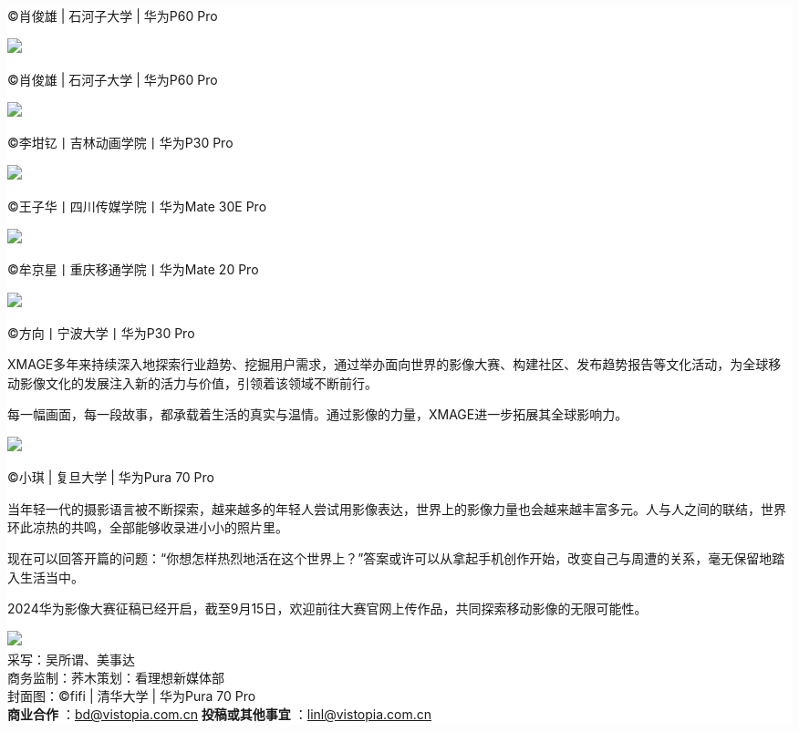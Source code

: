 ©肖俊雄 | 石河子大学 | 华为P60 Pro

  

![](https://mmbiz.qpic.cn/mmbiz_jpg/aP7vrTpXJxSXOnnHAsNwPpopWrL1yTXLJFhN648iaDUu3ibDtWI41FicWic4Xd9JhicPiaWMShDZiaGmxViaxlskDwiaNJQ/640?wx_fmt=jpeg&from;=appmsg)

©肖俊雄 | 石河子大学 | 华为P60 Pro

  

![](https://mmbiz.qpic.cn/mmbiz_jpg/aP7vrTpXJxSXOnnHAsNwPpopWrL1yTXLU92fAUyqPusvTCM5eLEaFJGlQWjCxgLyuwfBsdJuPj3knxQRicPABLg/640?wx_fmt=jpeg&from;=appmsg)

©李坩钇丨吉林动画学院丨华为P30 Pro

  

![](https://mmbiz.qpic.cn/mmbiz_jpg/aP7vrTpXJxSXOnnHAsNwPpopWrL1yTXLib0ial9lQH2qh1vMajw5Lc4kAjoIU3XnIwENcsibmyYD4nH7l7IuG5SvQ/640?wx_fmt=jpeg&from;=appmsg)

©王子华丨四川传媒学院丨华为Mate 30E Pro

  

![](https://mmbiz.qpic.cn/mmbiz_jpg/aP7vrTpXJxSXOnnHAsNwPpopWrL1yTXLrG4svuypWffPsSJFdKB1021qR34GpBLrUKsLBibm0Sw7oRUq0z3jHzA/640?wx_fmt=jpeg&from;=appmsg)

©牟京星丨重庆移通学院丨华为Mate 20 Pro

  

![](https://mmbiz.qpic.cn/mmbiz_jpg/aP7vrTpXJxSXOnnHAsNwPpopWrL1yTXLXJ1wKWAxBktDj0bSxsZHc0vBFswJBibgEZ64TuVQOkY71LFYnkm5sHA/640?wx_fmt=jpeg&from;=appmsg)

©方向丨宁波大学丨华为P30 Pro

  

XMAGE多年来持续深入地探索行业趋势、挖掘用户需求，通过举办面向世界的影像大赛、构建社区、发布趋势报告等文化活动，为全球移动影像文化的发展注入新的活力与价值，引领着该领域不断前行。

  

每一幅画面，每一段故事，都承载着生活的真实与温情。通过影像的力量，XMAGE进一步拓展其全球影响力。

  

![](https://mmbiz.qpic.cn/mmbiz_jpg/aP7vrTpXJxSXOnnHAsNwPpopWrL1yTXL85KTyvPJhRvicKfTSdwIKVuZ28SVaUzb8bYD6djjIP8LZykIDMB0TtA/640?wx_fmt=jpeg&from;=appmsg)

©小琪 | 复旦大学 | 华为Pura 70 Pro

  

当年轻一代的摄影语言被不断探索，越来越多的年轻人尝试用影像表达，世界上的影像力量也会越来越丰富多元。人与人之间的联结，世界环此凉热的共鸣，全部能够收录进小小的照片里。

  

现在可以回答开篇的问题：“你想怎样热烈地活在这个世界上？”答案或许可以从拿起手机创作开始，改变自己与周遭的关系，毫无保留地踏入生活当中。

  

2024华为影像大赛征稿已经开启，截至9月15日，欢迎前往大赛官网上传作品，共同探索移动影像的无限可能性。  

  

![](https://mmbiz.qpic.cn/mmbiz_png/aP7vrTpXJxRA0ViaNRqia18YGj5LgX4VSibCtkY28xLiaOEanibJrx7E0bWiaH8tRc0WkaCZ35VoiabPsr0urCBdAzT9Q/640?wx_fmt=other&wxfrom;=5&wx;_lazy=1&wx;_co=1&tp;=webp)  
采写：吴所谓、美事达  
商务监制：荞木策划：看理想新媒体部  
封面图：©fifi | 清华大学 | 华为Pura 70 Pro  
 **商业合作** ：bd@vistopia.com.cn **投稿或其他事宜** ：linl@vistopia.com.cn

